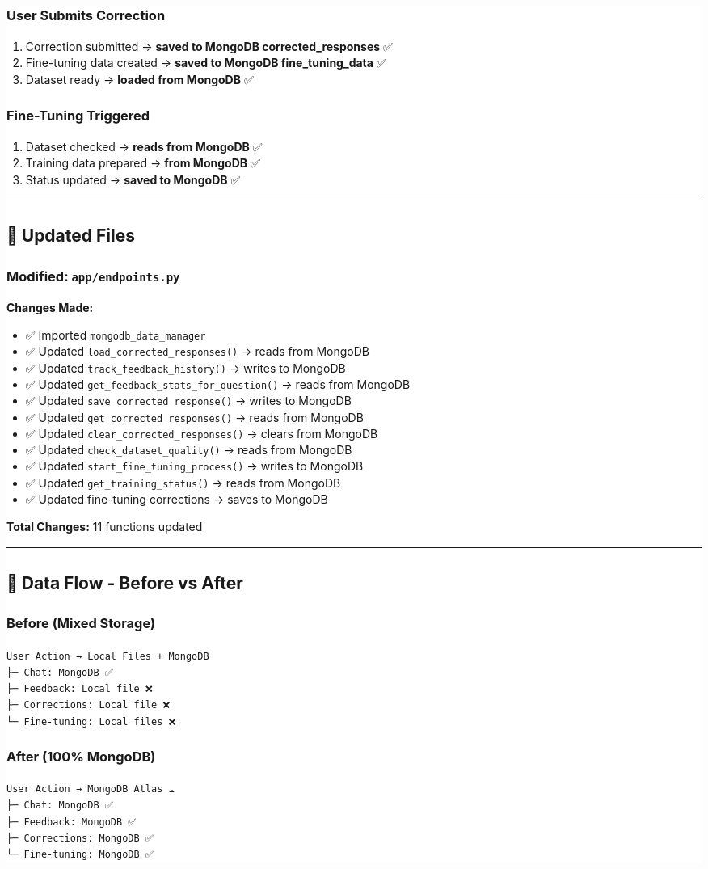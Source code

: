 ### User Submits Correction
1. Correction submitted → **saved to MongoDB corrected_responses** ✅
2. Fine-tuning data created → **saved to MongoDB fine_tuning_data** ✅
3. Dataset ready → **loaded from MongoDB** ✅

### Fine-Tuning Triggered
1. Dataset checked → **reads from MongoDB** ✅
2. Training data prepared → **from MongoDB** ✅
3. Status updated → **saved to MongoDB** ✅

---

## 🔧 **Updated Files**

### Modified: `app/endpoints.py`

**Changes Made:**
- ✅ Imported `mongodb_data_manager`
- ✅ Updated `load_corrected_responses()` → reads from MongoDB
- ✅ Updated `track_feedback_history()` → writes to MongoDB
- ✅ Updated `get_feedback_stats_for_question()` → reads from MongoDB
- ✅ Updated `save_corrected_response()` → writes to MongoDB
- ✅ Updated `get_corrected_responses()` → reads from MongoDB
- ✅ Updated `clear_corrected_responses()` → clears from MongoDB
- ✅ Updated `check_dataset_quality()` → reads from MongoDB
- ✅ Updated `start_fine_tuning_process()` → writes to MongoDB
- ✅ Updated `get_training_status()` → reads from MongoDB
- ✅ Updated fine-tuning corrections → saves to MongoDB

**Total Changes:** 11 functions updated

---

## 💾 **Data Flow - Before vs After**

### Before (Mixed Storage)
```
User Action → Local Files + MongoDB
├─ Chat: MongoDB ✅
├─ Feedback: Local file ❌
├─ Corrections: Local file ❌
└─ Fine-tuning: Local files ❌
```

### After (100% MongoDB)
```
User Action → MongoDB Atlas ☁️
├─ Chat: MongoDB ✅
├─ Feedback: MongoDB ✅
├─ Corrections: MongoDB ✅
└─ Fine-tuning: MongoDB ✅
```
